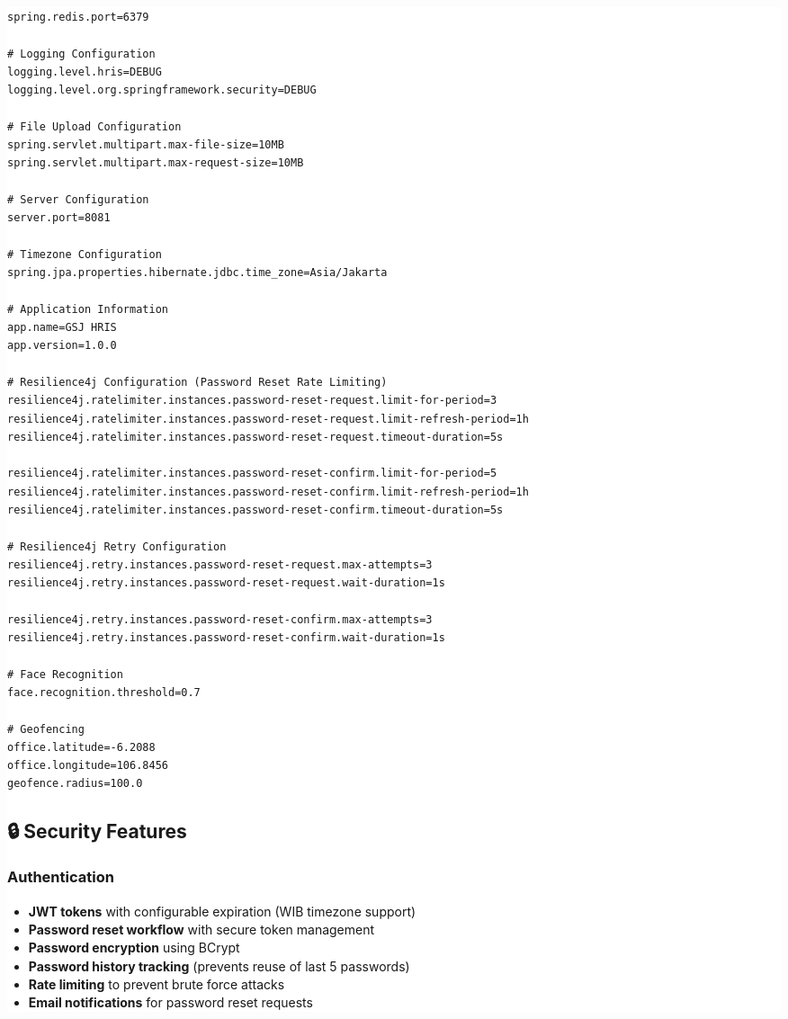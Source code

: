 ```properties
spring.redis.port=6379

# Logging Configuration
logging.level.hris=DEBUG
logging.level.org.springframework.security=DEBUG

# File Upload Configuration
spring.servlet.multipart.max-file-size=10MB
spring.servlet.multipart.max-request-size=10MB

# Server Configuration
server.port=8081

# Timezone Configuration
spring.jpa.properties.hibernate.jdbc.time_zone=Asia/Jakarta

# Application Information
app.name=GSJ HRIS
app.version=1.0.0

# Resilience4j Configuration (Password Reset Rate Limiting)
resilience4j.ratelimiter.instances.password-reset-request.limit-for-period=3
resilience4j.ratelimiter.instances.password-reset-request.limit-refresh-period=1h
resilience4j.ratelimiter.instances.password-reset-request.timeout-duration=5s

resilience4j.ratelimiter.instances.password-reset-confirm.limit-for-period=5
resilience4j.ratelimiter.instances.password-reset-confirm.limit-refresh-period=1h
resilience4j.ratelimiter.instances.password-reset-confirm.timeout-duration=5s

# Resilience4j Retry Configuration
resilience4j.retry.instances.password-reset-request.max-attempts=3
resilience4j.retry.instances.password-reset-request.wait-duration=1s

resilience4j.retry.instances.password-reset-confirm.max-attempts=3
resilience4j.retry.instances.password-reset-confirm.wait-duration=1s

# Face Recognition
face.recognition.threshold=0.7

# Geofencing
office.latitude=-6.2088
office.longitude=106.8456
geofence.radius=100.0
```

## 🔒 Security Features

### Authentication
- **JWT tokens** with configurable expiration (WIB timezone support)
- **Password reset workflow** with secure token management
- **Password encryption** using BCrypt
- **Password history tracking** (prevents reuse of last 5 passwords)
- **Rate limiting** to prevent brute force attacks
- **Email notifications** for password reset requests
